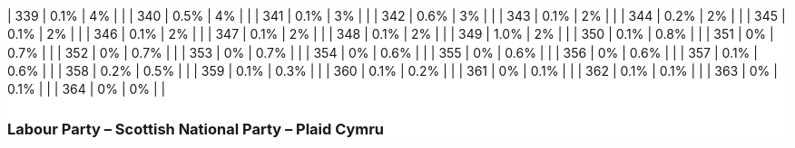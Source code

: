 | 339 | 0.1% | 4% |  |
| 340 | 0.5% | 4% |  |
| 341 | 0.1% | 3% |  |
| 342 | 0.6% | 3% |  |
| 343 | 0.1% | 2% |  |
| 344 | 0.2% | 2% |  |
| 345 | 0.1% | 2% |  |
| 346 | 0.1% | 2% |  |
| 347 | 0.1% | 2% |  |
| 348 | 0.1% | 2% |  |
| 349 | 1.0% | 2% |  |
| 350 | 0.1% | 0.8% |  |
| 351 | 0% | 0.7% |  |
| 352 | 0% | 0.7% |  |
| 353 | 0% | 0.7% |  |
| 354 | 0% | 0.6% |  |
| 355 | 0% | 0.6% |  |
| 356 | 0% | 0.6% |  |
| 357 | 0.1% | 0.6% |  |
| 358 | 0.2% | 0.5% |  |
| 359 | 0.1% | 0.3% |  |
| 360 | 0.1% | 0.2% |  |
| 361 | 0% | 0.1% |  |
| 362 | 0.1% | 0.1% |  |
| 363 | 0% | 0.1% |  |
| 364 | 0% | 0% |  |

### Labour Party – Scottish National Party – Plaid Cymru
